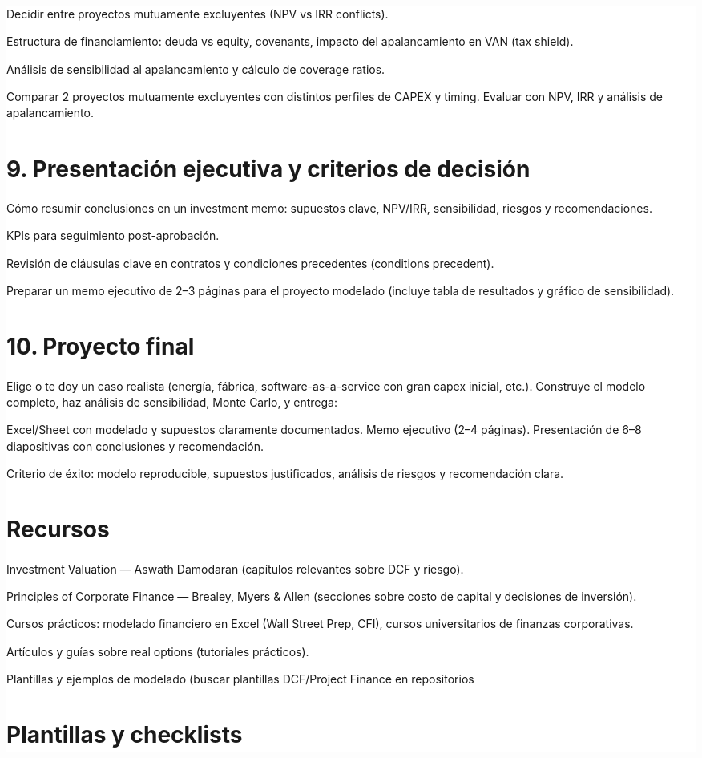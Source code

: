 Decidir entre proyectos mutuamente excluyentes (NPV vs IRR conflicts).

Estructura de financiamiento: deuda vs equity, covenants, impacto del apalancamiento en VAN (tax shield).

Análisis de sensibilidad al apalancamiento y cálculo de coverage ratios.


Comparar 2 proyectos mutuamente excluyentes con distintos perfiles de CAPEX y timing. Evaluar con NPV, IRR y análisis de apalancamiento.



# 9. Presentación ejecutiva y criterios de decisión

Cómo resumir conclusiones en un investment memo: supuestos clave, NPV/IRR, sensibilidad, riesgos y recomendaciones.

KPIs para seguimiento post-aprobación.

Revisión de cláusulas clave en contratos y condiciones precedentes (conditions precedent).


Preparar un memo ejecutivo de 2–3 páginas para el proyecto modelado (incluye tabla de resultados y gráfico de sensibilidad).



# 10. Proyecto final

Elige o te doy un caso realista (energía, fábrica, software-as-a-service con gran capex inicial, etc.). Construye el modelo completo, haz análisis de sensibilidad, Monte Carlo, y entrega:

Excel/Sheet con modelado y supuestos claramente documentados.
Memo ejecutivo (2–4 páginas).
Presentación de 6–8 diapositivas con conclusiones y recomendación.

Criterio de éxito: modelo reproducible, supuestos justificados, análisis de riesgos y recomendación clara.



# Recursos

Investment Valuation — Aswath Damodaran (capítulos relevantes sobre DCF y riesgo).

Principles of Corporate Finance — Brealey, Myers & Allen (secciones sobre costo de capital y decisiones de inversión).

Cursos prácticos: modelado financiero en Excel (Wall Street Prep, CFI), cursos universitarios de finanzas corporativas.

Artículos y guías sobre real options (tutoriales prácticos).

Plantillas y ejemplos de modelado (buscar plantillas DCF/Project Finance en repositorios



# Plantillas y checklists
